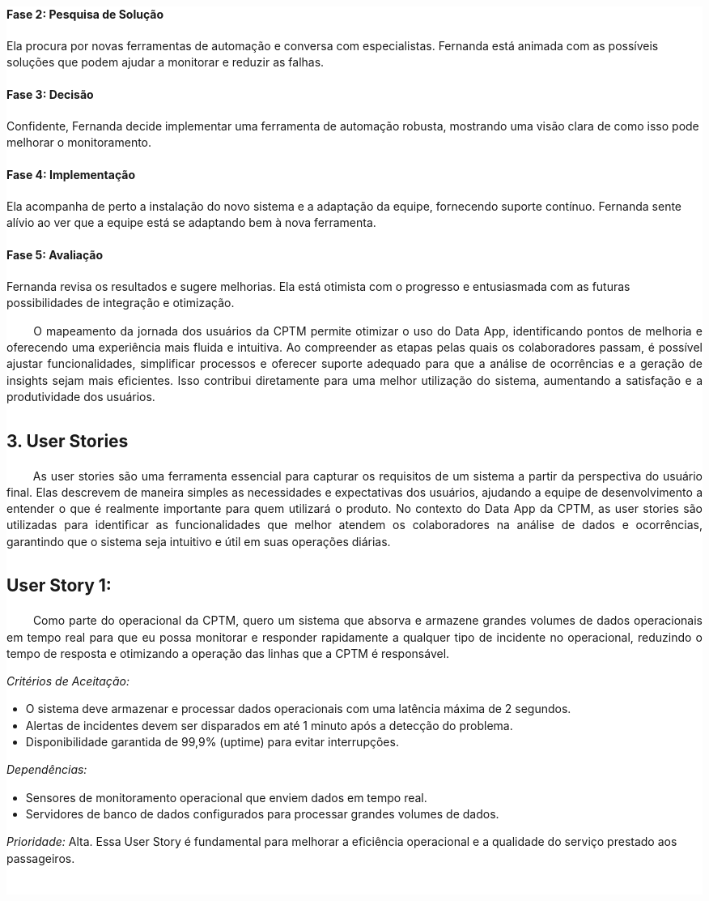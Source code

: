 #### Fase 2: Pesquisa de Solução
Ela procura por novas ferramentas de automação e conversa com especialistas. Fernanda está animada com as possíveis soluções que podem ajudar a monitorar e reduzir as falhas.

#### Fase 3: Decisão
Confidente, Fernanda decide implementar uma ferramenta de automação robusta, mostrando uma visão clara de como isso pode melhorar o monitoramento.

#### Fase 4: Implementação
Ela acompanha de perto a instalação do novo sistema e a adaptação da equipe, fornecendo suporte contínuo. Fernanda sente alívio ao ver que a equipe está se adaptando bem à nova ferramenta.

#### Fase 5: Avaliação
Fernanda revisa os resultados e sugere melhorias. Ela está otimista com o progresso e entusiasmada com as futuras possibilidades de integração e otimização.


<p align="justify">&emsp;&emsp; O mapeamento da jornada dos usuários da CPTM permite otimizar o uso do Data App, identificando pontos de melhoria e oferecendo uma experiência mais fluida e intuitiva. Ao compreender as etapas pelas quais os colaboradores passam, é possível ajustar funcionalidades, simplificar processos e oferecer suporte adequado para que a análise de ocorrências e a geração de insights sejam mais eficientes. Isso contribui diretamente para uma melhor utilização do sistema, aumentando a satisfação e a produtividade dos usuários.</p>

## 3. User Stories

<p align="justify">&emsp;&emsp; As user stories são uma ferramenta essencial para capturar os requisitos de um sistema a partir da perspectiva do usuário final. Elas descrevem de maneira simples as necessidades e expectativas dos usuários, ajudando a equipe de desenvolvimento a entender o que é realmente importante para quem utilizará o produto. No contexto do Data App da CPTM, as user stories são utilizadas para identificar as funcionalidades que melhor atendem os colaboradores na análise de dados e ocorrências, garantindo que o sistema seja intuitivo e útil em suas operações diárias.</p>

## User Story 1:
<p align="justify">&emsp;&emsp; Como parte do operacional da CPTM, quero um sistema que absorva e armazene grandes volumes de dados operacionais em tempo real para que eu possa monitorar e responder rapidamente a qualquer tipo de incidente no operacional, reduzindo o tempo de resposta e otimizando a operação das linhas que a CPTM é responsável.

*Critérios de Aceitação:*
- O sistema deve armazenar e processar dados operacionais com uma latência máxima de 2 segundos.
- Alertas de incidentes devem ser disparados em até 1 minuto após a detecção do problema.
- Disponibilidade garantida de 99,9% (uptime) para evitar interrupções.

*Dependências:*
- Sensores de monitoramento operacional que enviem dados em tempo real.
- Servidores de banco de dados configurados para processar grandes volumes de dados.

*Prioridade:* Alta. Essa User Story é fundamental para melhorar a eficiência operacional e a qualidade do serviço prestado aos passageiros.


<br>
